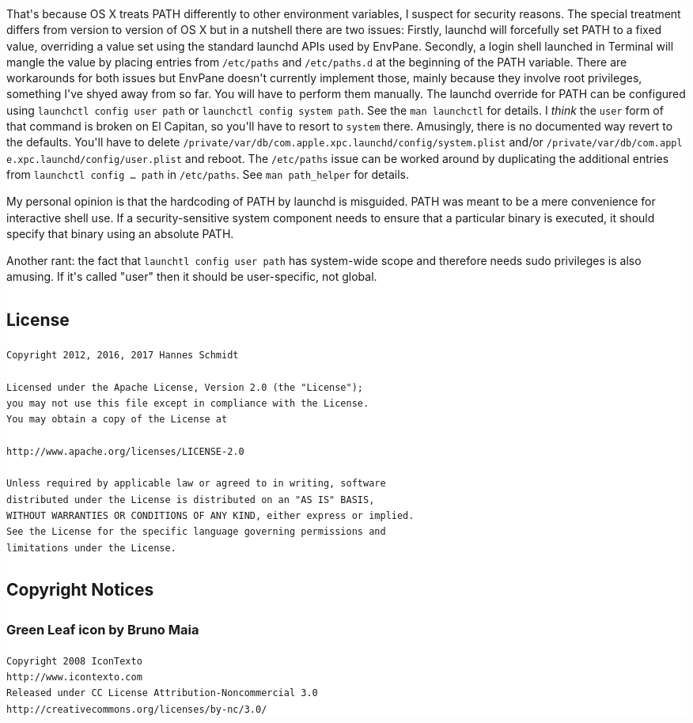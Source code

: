 That's because OS X treats PATH differently to other environment variables, I
suspect for security reasons. The special treatment differs from version to
version of OS X but in a nutshell there are two issues: Firstly, launchd will
forcefully set PATH to a fixed value, overriding a value set using the standard
launchd APIs used by EnvPane. Secondly, a login shell launched in Terminal will
mangle the value by placing entries from `/etc/paths` and `/etc/paths.d` at the
beginning of the PATH variable. There are workarounds for both issues but
EnvPane doesn't currently implement those, mainly because they involve root
privileges, something I've shyed away from so far. You will have to perform
them manually. The launchd override for PATH can be configured using `launchctl
config user path` or `launchctl config system path`. See the `man launchctl`
for details. I *think* the `user` form of that command is broken on El Capitan,
so you'll have to resort to `system` there. Amusingly, there is no documented
way revert to the defaults. You'll have to delete
`/private/var/db/com.apple.xpc.launchd/config/system.plist` and/or
`/private/var/db/com.apple.xpc.launchd/config/user.plist` and reboot. The
`/etc/paths` issue can be worked around by duplicating the additional entries
from `launchctl config … path` in `/etc/paths`. See `man path_helper` for
details.

My personal opinion is that the hardcoding of PATH by launchd is misguided.
PATH was meant to be a mere convenience for interactive shell use. If a
security-sensitive system component needs to ensure that a particular binary is
executed, it should specify that binary using an absolute PATH.

Another rant: the fact that `launchtl config user path` has system-wide scope
and therefore needs sudo privileges is also amusing. If it's called "user" then
it should be user-specific, not global.


## License

    Copyright 2012, 2016, 2017 Hannes Schmidt
    
    Licensed under the Apache License, Version 2.0 (the "License"); 
    you may not use this file except in compliance with the License. 
    You may obtain a copy of the License at 
    
    http://www.apache.org/licenses/LICENSE-2.0
    
    Unless required by applicable law or agreed to in writing, software 
    distributed under the License is distributed on an "AS IS" BASIS, 
    WITHOUT WARRANTIES OR CONDITIONS OF ANY KIND, either express or implied.  
    See the License for the specific language governing permissions and
    limitations under the License.


## Copyright Notices


### Green Leaf icon by Bruno Maia

    Copyright 2008 IconTexto
    http://www.icontexto.com
    Released under CC License Attribution-Noncommercial 3.0
    http://creativecommons.org/licenses/by-nc/3.0/
